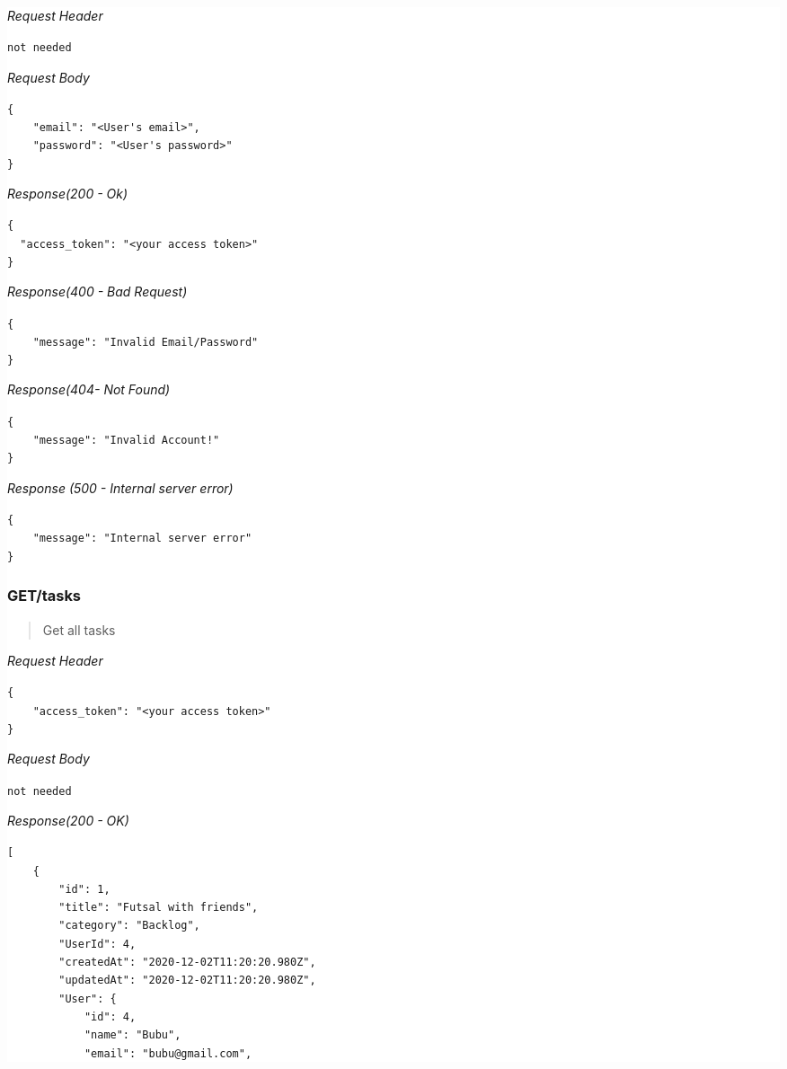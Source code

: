 _Request Header_
```
not needed
```

_Request Body_
```
{
    "email": "<User's email>",
    "password": "<User's password>"
}
```

_Response(200 - Ok)_
```
{
  "access_token": "<your access token>"
}
```

_Response(400 - Bad Request)_
```
{
    "message": "Invalid Email/Password"
}
```

_Response(404- Not Found)_
```
{
    "message": "Invalid Account!"
}
```

_Response (500 - Internal server error)_
```
{
    "message": "Internal server error"
}
```

### GET/tasks
> Get all tasks

_Request Header_
```
{
    "access_token": "<your access token>"
}
```

_Request Body_
```
not needed
```

_Response(200 - OK)_
```
[
    {
        "id": 1,
        "title": "Futsal with friends",
        "category": "Backlog",
        "UserId": 4,
        "createdAt": "2020-12-02T11:20:20.980Z",
        "updatedAt": "2020-12-02T11:20:20.980Z",
        "User": {
            "id": 4,
            "name": "Bubu",
            "email": "bubu@gmail.com",
```